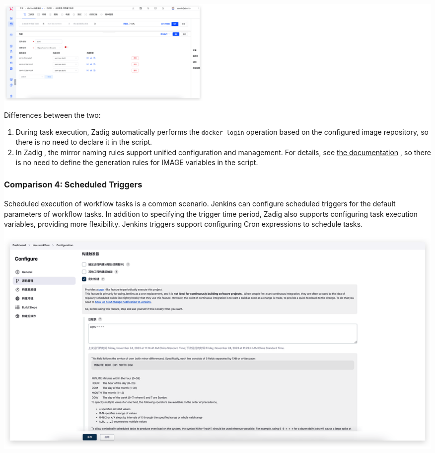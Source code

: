 <img src="../../../../_images/migrate_from_jenkins_11.png" width="400">

Differences between the two:
1. During task execution, Zadig automatically performs the `docker login` operation based on the configured image repository, so there is no need to declare it in the script.
2. In Zadig , the mirror naming rules support unified configuration and management. For details, see [the documentation](/en/Zadig%20v4.1/project/service/k8s/#policy-configuration) , so there is no need to define the generation rules for IMAGE variables in the script.

### Comparison 4: Scheduled Triggers

Scheduled execution of workflow tasks is a common scenario. Jenkins can configure scheduled triggers for the default parameters of workflow tasks. In addition to specifying the trigger time period, Zadig also supports configuring task execution variables, providing more flexibility.
Jenkins triggers support configuring Cron expressions to schedule tasks.

![Execution Environment](../../../../_images/migrate_from_jenkins_12.png)
